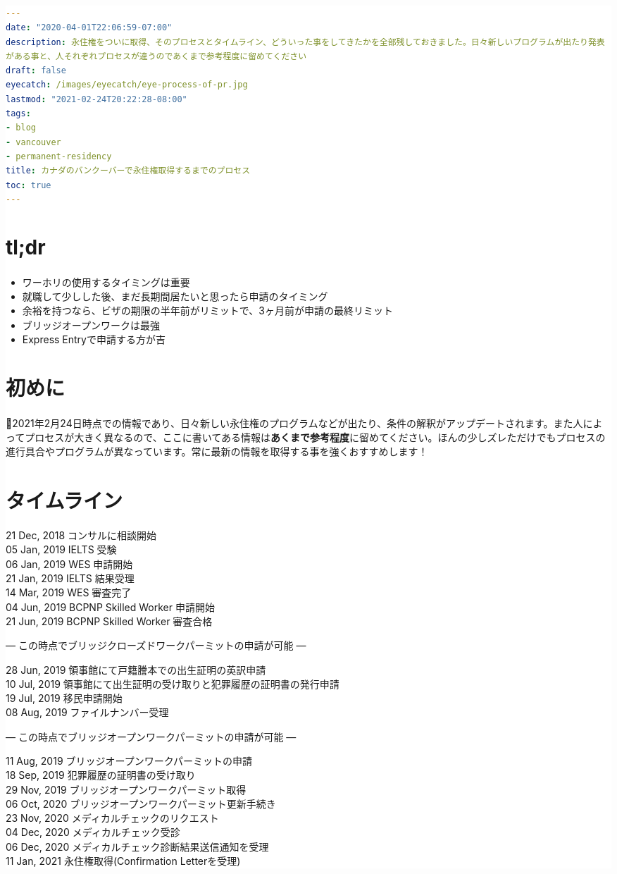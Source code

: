 ```yaml
---
date: "2020-04-01T22:06:59-07:00"
description: 永住権をついに取得、そのプロセスとタイムライン、どういった事をしてきたかを全部残しておきました。日々新しいプログラムが出たり発表がある事と、人それぞれプロセスが違うのであくまで参考程度に留めてください
draft: false
eyecatch: /images/eyecatch/eye-process-of-pr.jpg
lastmod: "2021-02-24T20:22:28-08:00"
tags:
- blog
- vancouver
- permanent-residency
title: カナダのバンクーバーで永住権取得するまでのプロセス
toc: true
---
```


# tl;dr
- ワーホリの使用するタイミングは重要
- 就職して少しした後、まだ長期間居たいと思ったら申請のタイミング
- 余裕を持つなら、ビザの期限の半年前がリミットで、3ヶ月前が申請の最終リミット
- ブリッジオープンワークは最強
- Express Entryで申請する方が吉

# 初めに
🚨2021年2月24日時点での情報であり、日々新しい永住権のプログラムなどが出たり、条件の解釈がアップデートされます。また人によってプロセスが大きく異なるので、ここに書いてある情報は**あくまで参考程度**に留めてください。ほんの少しズレただけでもプロセスの進行具合やプログラムが異なっています。常に最新の情報を取得する事を強くおすすめします！

# タイムライン
21 Dec, 2018 コンサルに相談開始  
05 Jan, 2019 IELTS 受験  
06 Jan, 2019 WES 申請開始  
21 Jan, 2019 IELTS 結果受理  
14 Mar, 2019 WES 審査完了  
04 Jun, 2019 BCPNP Skilled Worker 申請開始  
21 Jun, 2019 BCPNP Skilled Worker 審査合格  

— この時点でブリッジクローズドワークパーミットの申請が可能 —  

28 Jun, 2019 領事館にて戸籍謄本での出生証明の英訳申請  
10 Jul, 2019 領事館にて出生証明の受け取りと犯罪履歴の証明書の発行申請  
19 Jul, 2019 移民申請開始  
08 Aug, 2019 ファイルナンバー受理  

— この時点でブリッジオープンワークパーミットの申請が可能 —  

11 Aug, 2019 ブリッジオープンワークパーミットの申請  
18 Sep, 2019 犯罪履歴の証明書の受け取り  
29 Nov, 2019 ブリッジオープンワークパーミット取得  
06 Oct, 2020 ブリッジオープンワークパーミット更新手続き  
23 Nov, 2020 メディカルチェックのリクエスト  
04 Dec, 2020 メディカルチェック受診  
06 Dec, 2020 メディカルチェック診断結果送信通知を受理  
11 Jan, 2021 永住権取得(Confirmation Letterを受理)
